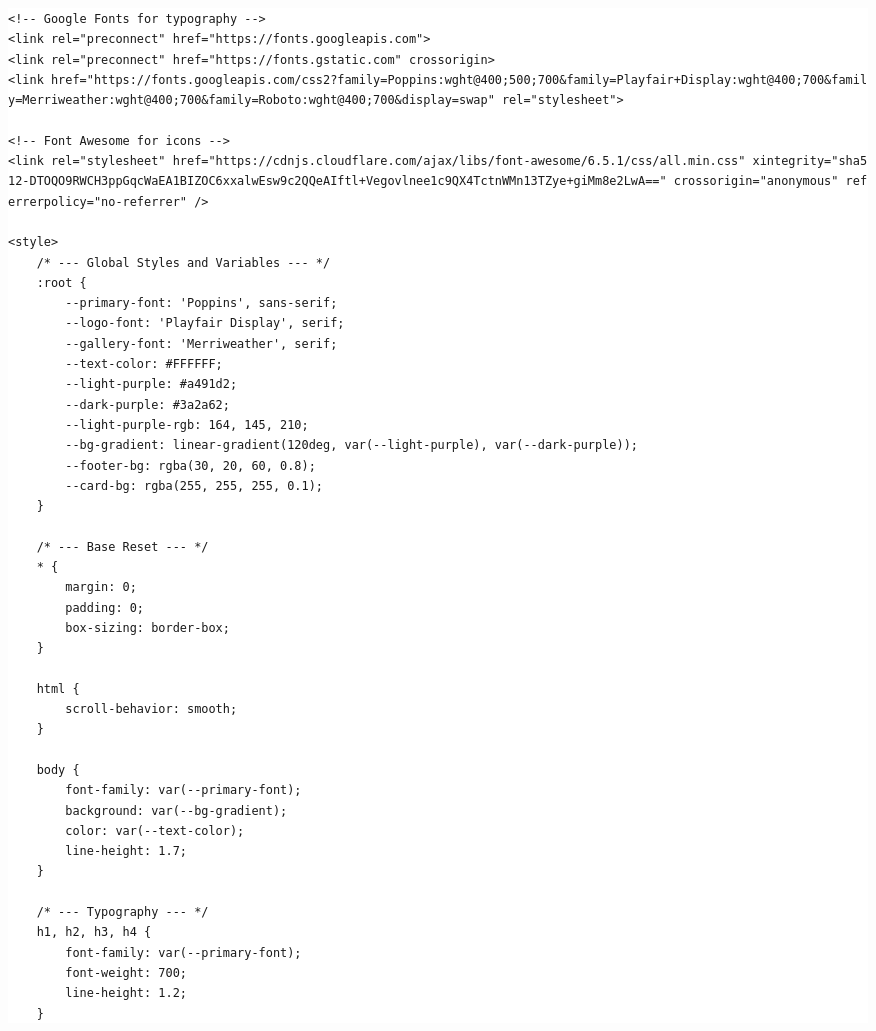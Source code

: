 
<!DOCTYPE html>
<html lang="en">
<head>
    <meta charset="UTF-8">
    <meta name="viewport" content="width=device-width, initial-scale=1.0">
    <title>Skelix - Your Journey From Idea to Reality</title>
    
    <!-- Google Fonts for typography -->
    <link rel="preconnect" href="https://fonts.googleapis.com">
    <link rel="preconnect" href="https://fonts.gstatic.com" crossorigin>
    <link href="https://fonts.googleapis.com/css2?family=Poppins:wght@400;500;700&family=Playfair+Display:wght@400;700&family=Merriweather:wght@400;700&family=Roboto:wght@400;700&display=swap" rel="stylesheet">
    
    <!-- Font Awesome for icons -->
    <link rel="stylesheet" href="https://cdnjs.cloudflare.com/ajax/libs/font-awesome/6.5.1/css/all.min.css" xintegrity="sha512-DTOQO9RWCH3ppGqcWaEA1BIZOC6xxalwEsw9c2QQeAIftl+Vegovlnee1c9QX4TctnWMn13TZye+giMm8e2LwA==" crossorigin="anonymous" referrerpolicy="no-referrer" />

    <style>
        /* --- Global Styles and Variables --- */
        :root {
            --primary-font: 'Poppins', sans-serif;
            --logo-font: 'Playfair Display', serif;
            --gallery-font: 'Merriweather', serif;
            --text-color: #FFFFFF;
            --light-purple: #a491d2;
            --dark-purple: #3a2a62;
            --light-purple-rgb: 164, 145, 210;
            --bg-gradient: linear-gradient(120deg, var(--light-purple), var(--dark-purple));
            --footer-bg: rgba(30, 20, 60, 0.8);
            --card-bg: rgba(255, 255, 255, 0.1);
        }

        /* --- Base Reset --- */
        * {
            margin: 0;
            padding: 0;
            box-sizing: border-box;
        }

        html {
            scroll-behavior: smooth;
        }

        body {
            font-family: var(--primary-font);
            background: var(--bg-gradient);
            color: var(--text-color);
            line-height: 1.7;
        }

        /* --- Typography --- */
        h1, h2, h3, h4 {
            font-family: var(--primary-font);
            font-weight: 700;
            line-height: 1.2;
        }
